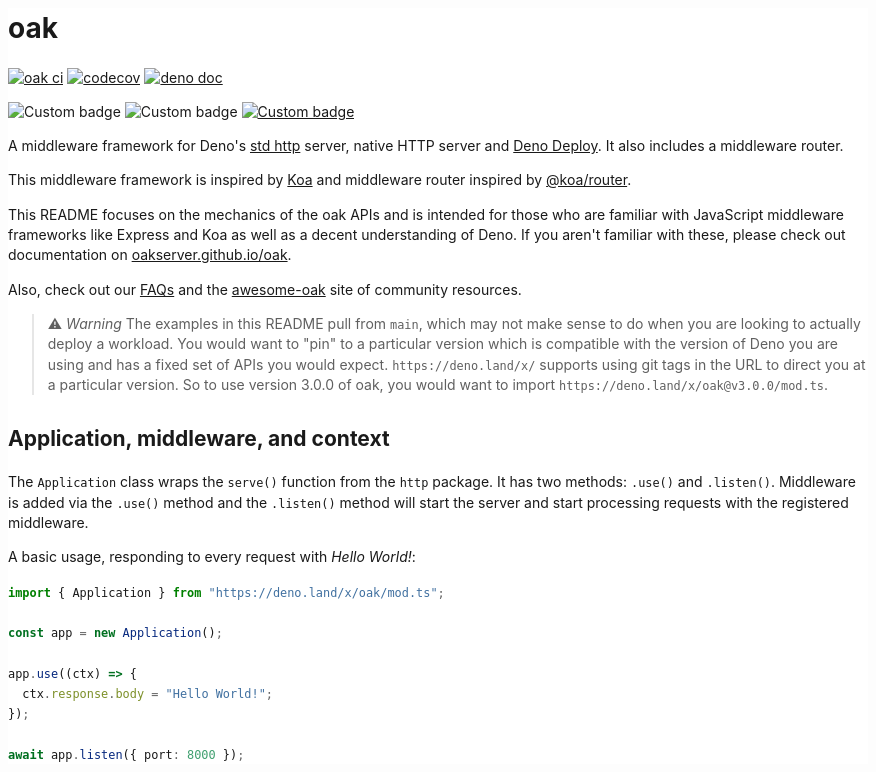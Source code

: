 # oak

[![oak ci](https://github.com/oakserver/oak/workflows/ci/badge.svg)](https://github.com/oakserver/oak)
[![codecov](https://codecov.io/gh/oakserver/oak/branch/main/graph/badge.svg?token=KEKZ52NXGP)](https://codecov.io/gh/oakserver/oak)
[![deno doc](https://doc.deno.land/badge.svg)](https://doc.deno.land/https/deno.land/x/oak/mod.ts)

![Custom badge](https://img.shields.io/endpoint?url=https%3A%2F%2Fdeno-visualizer.danopia.net%2Fshields%2Fdep-count%2Fx%2Foak%2Fmod.ts)
![Custom badge](https://img.shields.io/endpoint?url=https%3A%2F%2Fdeno-visualizer.danopia.net%2Fshields%2Fupdates%2Fx%2Foak%2Fmod.ts)
[![Custom badge](https://img.shields.io/endpoint?url=https%3A%2F%2Fdeno-visualizer.danopia.net%2Fshields%2Flatest-version%2Fx%2Foak%2Fmod.ts)](https://doc.deno.land/https/deno.land/x/oak/mod.ts)

A middleware framework for Deno's
[std http](https://doc.deno.land/https/deno.land/std/http/mod.ts) server, native
HTTP server and [Deno Deploy](https://deno.com/deploy). It also includes a
middleware router.

This middleware framework is inspired by [Koa](https://github.com/koajs/koa/)
and middleware router inspired by
[@koa/router](https://github.com/koajs/router/).

This README focuses on the mechanics of the oak APIs and is intended for those
who are familiar with JavaScript middleware frameworks like Express and Koa as
well as a decent understanding of Deno. If you aren't familiar with these,
please check out documentation on
[oakserver.github.io/oak](https://oakserver.github.io/oak/).

Also, check out our [FAQs](https://oakserver.github.io/oak/FAQ) and the
[awesome-oak](https://oakserver.github.io/awesome-oak/) site of community
resources.

> ⚠️ _Warning_ The examples in this README pull from `main`, which may not make
> sense to do when you are looking to actually deploy a workload. You would want
> to "pin" to a particular version which is compatible with the version of Deno
> you are using and has a fixed set of APIs you would expect.
> `https://deno.land/x/` supports using git tags in the URL to direct you at a
> particular version. So to use version 3.0.0 of oak, you would want to import
> `https://deno.land/x/oak@v3.0.0/mod.ts`.

## Application, middleware, and context

The `Application` class wraps the `serve()` function from the `http` package. It
has two methods: `.use()` and `.listen()`. Middleware is added via the `.use()`
method and the `.listen()` method will start the server and start processing
requests with the registered middleware.

A basic usage, responding to every request with _Hello World!_:

```ts
import { Application } from "https://deno.land/x/oak/mod.ts";

const app = new Application();

app.use((ctx) => {
  ctx.response.body = "Hello World!";
});

await app.listen({ port: 8000 });
```

